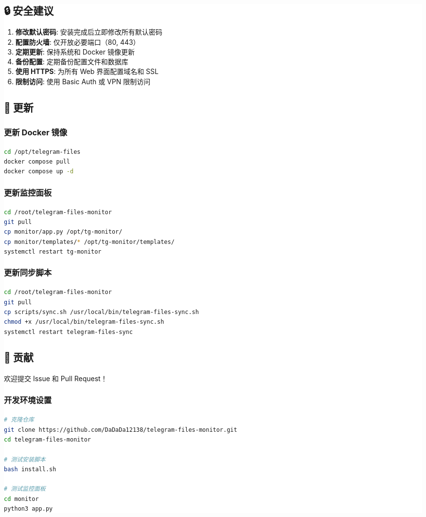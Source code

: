 ## 🔒 安全建议

1. **修改默认密码**: 安装完成后立即修改所有默认密码
2. **配置防火墙**: 仅开放必要端口（80, 443）
3. **定期更新**: 保持系统和 Docker 镜像更新
4. **备份配置**: 定期备份配置文件和数据库
5. **使用 HTTPS**: 为所有 Web 界面配置域名和 SSL
6. **限制访问**: 使用 Basic Auth 或 VPN 限制访问

## 🔄 更新

### 更新 Docker 镜像

```bash
cd /opt/telegram-files
docker compose pull
docker compose up -d
```

### 更新监控面板

```bash
cd /root/telegram-files-monitor
git pull
cp monitor/app.py /opt/tg-monitor/
cp monitor/templates/* /opt/tg-monitor/templates/
systemctl restart tg-monitor
```

### 更新同步脚本

```bash
cd /root/telegram-files-monitor
git pull
cp scripts/sync.sh /usr/local/bin/telegram-files-sync.sh
chmod +x /usr/local/bin/telegram-files-sync.sh
systemctl restart telegram-files-sync
```

## 🤝 贡献

欢迎提交 Issue 和 Pull Request！

### 开发环境设置

```bash
# 克隆仓库
git clone https://github.com/DaDaDa12138/telegram-files-monitor.git
cd telegram-files-monitor

# 测试安装脚本
bash install.sh

# 测试监控面板
cd monitor
python3 app.py
```
